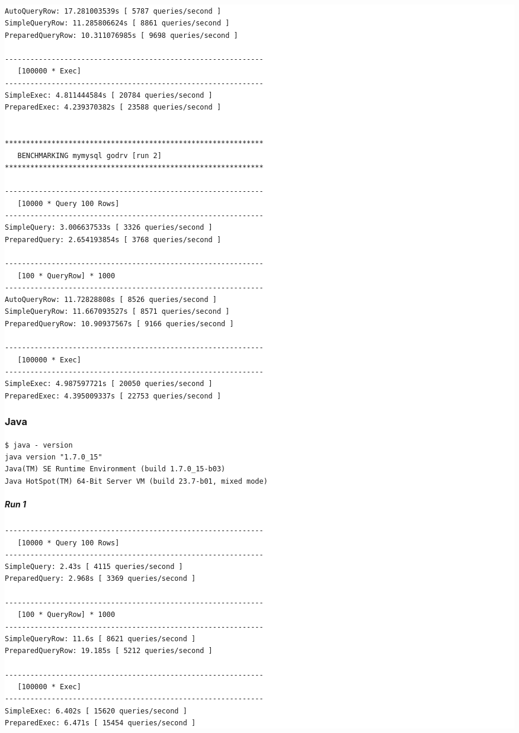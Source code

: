 ```
AutoQueryRow: 17.281003539s [ 5787 queries/second ]
SimpleQueryRow: 11.285806624s [ 8861 queries/second ]
PreparedQueryRow: 10.311076985s [ 9698 queries/second ]

-------------------------------------------------------------
   [100000 * Exec]
-------------------------------------------------------------
SimpleExec: 4.811444584s [ 20784 queries/second ]
PreparedExec: 4.239370382s [ 23588 queries/second ]


*************************************************************
   BENCHMARKING mymysql godrv [run 2]
*************************************************************

-------------------------------------------------------------
   [10000 * Query 100 Rows]
-------------------------------------------------------------
SimpleQuery: 3.006637533s [ 3326 queries/second ]
PreparedQuery: 2.654193854s [ 3768 queries/second ]

-------------------------------------------------------------
   [100 * QueryRow] * 1000
-------------------------------------------------------------
AutoQueryRow: 11.72828808s [ 8526 queries/second ]
SimpleQueryRow: 11.667093527s [ 8571 queries/second ]
PreparedQueryRow: 10.90937567s [ 9166 queries/second ]

-------------------------------------------------------------
   [100000 * Exec]
-------------------------------------------------------------
SimpleExec: 4.987597721s [ 20050 queries/second ]
PreparedExec: 4.395009337s [ 22753 queries/second ]
```

### Java
```
$ java - version
java version "1.7.0_15"
Java(TM) SE Runtime Environment (build 1.7.0_15-b03)
Java HotSpot(TM) 64-Bit Server VM (build 23.7-b01, mixed mode)
```

##### Run 1
```
-------------------------------------------------------------
   [10000 * Query 100 Rows]
-------------------------------------------------------------
SimpleQuery: 2.43s [ 4115 queries/second ]
PreparedQuery: 2.968s [ 3369 queries/second ]

-------------------------------------------------------------
   [100 * QueryRow] * 1000
-------------------------------------------------------------
SimpleQueryRow: 11.6s [ 8621 queries/second ]
PreparedQueryRow: 19.185s [ 5212 queries/second ]

-------------------------------------------------------------
   [100000 * Exec]
-------------------------------------------------------------
SimpleExec: 6.402s [ 15620 queries/second ]
PreparedExec: 6.471s [ 15454 queries/second ]
```
